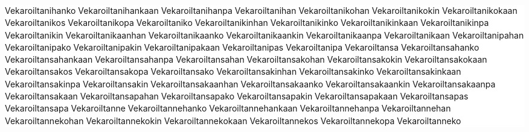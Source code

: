 Vekaroiltanihanko
Vekaroiltanihankaan
Vekaroiltanihanpa
Vekaroiltanihan
Vekaroiltanikohan
Vekaroiltanikokin
Vekaroiltanikokaan
Vekaroiltanikos
Vekaroiltanikopa
Vekaroiltaniko
Vekaroiltanikinhan
Vekaroiltanikinko
Vekaroiltanikinkaan
Vekaroiltanikinpa
Vekaroiltanikin
Vekaroiltanikaanhan
Vekaroiltanikaanko
Vekaroiltanikaankin
Vekaroiltanikaanpa
Vekaroiltanikaan
Vekaroiltanipahan
Vekaroiltanipako
Vekaroiltanipakin
Vekaroiltanipakaan
Vekaroiltanipas
Vekaroiltanipa
Vekaroiltansa
Vekaroiltansahanko
Vekaroiltansahankaan
Vekaroiltansahanpa
Vekaroiltansahan
Vekaroiltansakohan
Vekaroiltansakokin
Vekaroiltansakokaan
Vekaroiltansakos
Vekaroiltansakopa
Vekaroiltansako
Vekaroiltansakinhan
Vekaroiltansakinko
Vekaroiltansakinkaan
Vekaroiltansakinpa
Vekaroiltansakin
Vekaroiltansakaanhan
Vekaroiltansakaanko
Vekaroiltansakaankin
Vekaroiltansakaanpa
Vekaroiltansakaan
Vekaroiltansapahan
Vekaroiltansapako
Vekaroiltansapakin
Vekaroiltansapakaan
Vekaroiltansapas
Vekaroiltansapa
Vekaroiltanne
Vekaroiltannehanko
Vekaroiltannehankaan
Vekaroiltannehanpa
Vekaroiltannehan
Vekaroiltannekohan
Vekaroiltannekokin
Vekaroiltannekokaan
Vekaroiltannekos
Vekaroiltannekopa
Vekaroiltanneko
